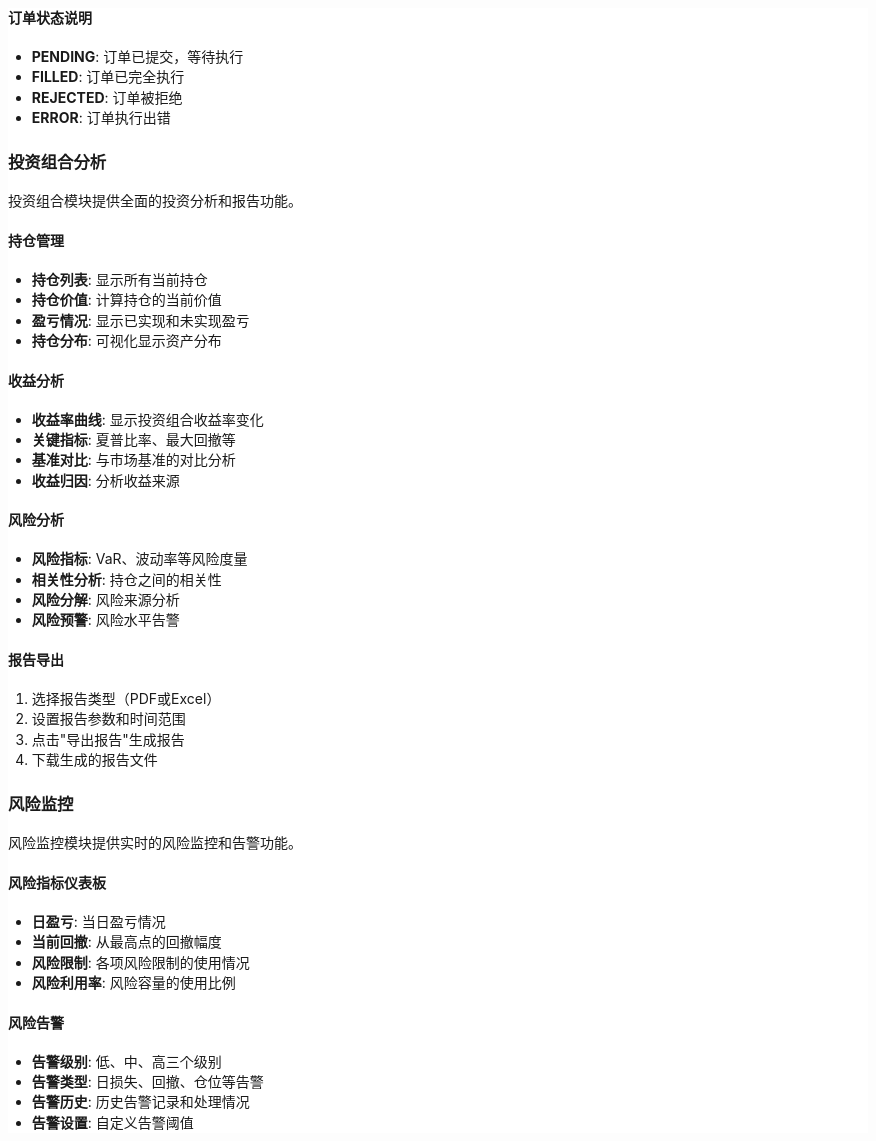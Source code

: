 #### 订单状态说明

- **PENDING**: 订单已提交，等待执行
- **FILLED**: 订单已完全执行
- **REJECTED**: 订单被拒绝
- **ERROR**: 订单执行出错

### 投资组合分析

投资组合模块提供全面的投资分析和报告功能。

#### 持仓管理

- **持仓列表**: 显示所有当前持仓
- **持仓价值**: 计算持仓的当前价值
- **盈亏情况**: 显示已实现和未实现盈亏
- **持仓分布**: 可视化显示资产分布

#### 收益分析

- **收益率曲线**: 显示投资组合收益率变化
- **关键指标**: 夏普比率、最大回撤等
- **基准对比**: 与市场基准的对比分析
- **收益归因**: 分析收益来源

#### 风险分析

- **风险指标**: VaR、波动率等风险度量
- **相关性分析**: 持仓之间的相关性
- **风险分解**: 风险来源分析
- **风险预警**: 风险水平告警

#### 报告导出

1. 选择报告类型（PDF或Excel）
2. 设置报告参数和时间范围
3. 点击"导出报告"生成报告
4. 下载生成的报告文件

### 风险监控

风险监控模块提供实时的风险监控和告警功能。

#### 风险指标仪表板

- **日盈亏**: 当日盈亏情况
- **当前回撤**: 从最高点的回撤幅度
- **风险限制**: 各项风险限制的使用情况
- **风险利用率**: 风险容量的使用比例

#### 风险告警

- **告警级别**: 低、中、高三个级别
- **告警类型**: 日损失、回撤、仓位等告警
- **告警历史**: 历史告警记录和处理情况
- **告警设置**: 自定义告警阈值
